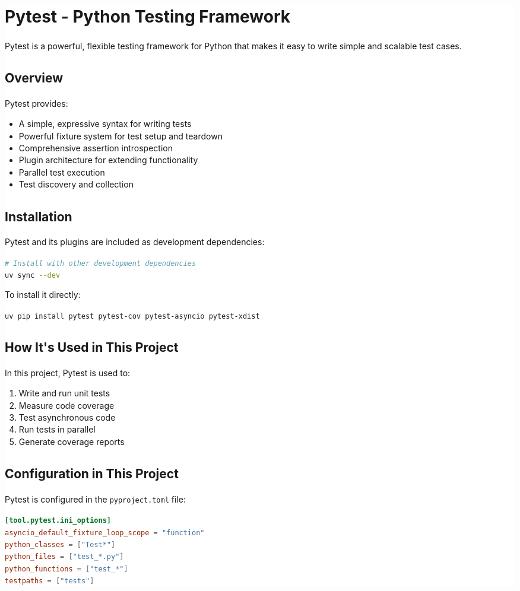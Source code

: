 # Pytest - Python Testing Framework

Pytest is a powerful, flexible testing framework for Python that makes it easy to write simple and scalable test cases.

## Overview

Pytest provides:

- A simple, expressive syntax for writing tests
- Powerful fixture system for test setup and teardown
- Comprehensive assertion introspection
- Plugin architecture for extending functionality
- Parallel test execution
- Test discovery and collection

## Installation

Pytest and its plugins are included as development dependencies:

```bash
# Install with other development dependencies
uv sync --dev
```

To install it directly:

```bash
uv pip install pytest pytest-cov pytest-asyncio pytest-xdist
```

## How It's Used in This Project

In this project, Pytest is used to:

1. Write and run unit tests
2. Measure code coverage
3. Test asynchronous code
4. Run tests in parallel
5. Generate coverage reports

## Configuration in This Project

Pytest is configured in the `pyproject.toml` file:

```toml
[tool.pytest.ini_options]
asyncio_default_fixture_loop_scope = "function"
python_classes = ["Test*"]
python_files = ["test_*.py"]
python_functions = ["test_*"]
testpaths = ["tests"]
```
